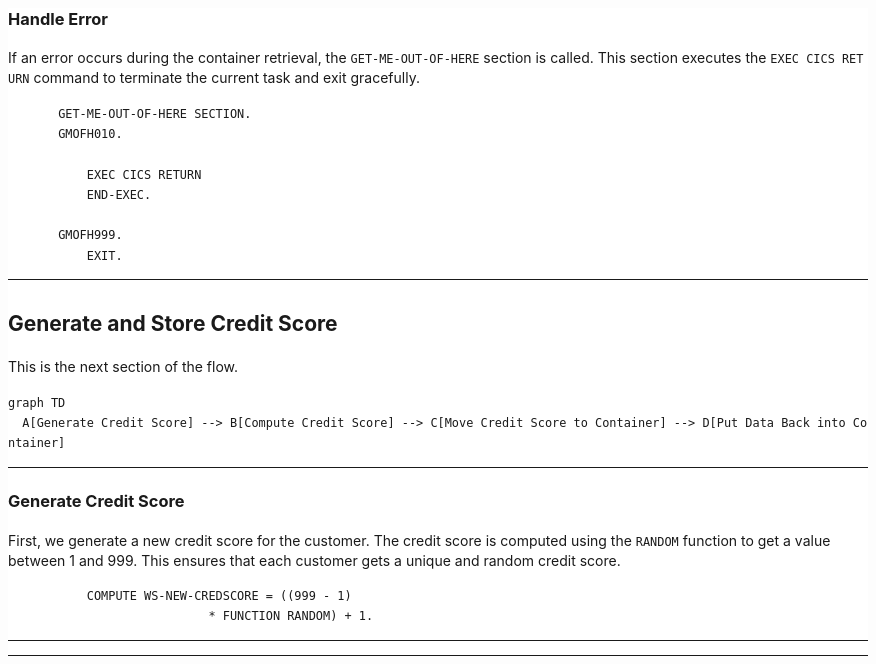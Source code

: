 
### Handle Error

If an error occurs during the container retrieval, the <SwmToken path="src/base/cobol_src/CRDTAGY1.cbl" pos="248:1:9" line-data="       GET-ME-OUT-OF-HERE SECTION.">`GET-ME-OUT-OF-HERE`</SwmToken> section is called. This section executes the <SwmToken path="src/base/cobol_src/CRDTAGY1.cbl" pos="251:1:5" line-data="           EXEC CICS RETURN">`EXEC CICS RETURN`</SwmToken> command to terminate the current task and exit gracefully.

```cobol
       GET-ME-OUT-OF-HERE SECTION.
       GMOFH010.

           EXEC CICS RETURN
           END-EXEC.

       GMOFH999.
           EXIT.
```

---

</SwmSnippet>

## Generate and Store Credit Score

This is the next section of the flow.

```mermaid
graph TD
  A[Generate Credit Score] --> B[Compute Credit Score] --> C[Move Credit Score to Container] --> D[Put Data Back into Container]
```

<SwmSnippet path="/src/base/cobol_src/CRDTAGY1.cbl" line="215">

---

### Generate Credit Score

First, we generate a new credit score for the customer. The credit score is computed using the <SwmToken path="src/base/cobol_src/CRDTAGY1.cbl" pos="216:5:5" line-data="                            * FUNCTION RANDOM) + 1.">`RANDOM`</SwmToken> function to get a value between 1 and 999. This ensures that each customer gets a unique and random credit score.

```cobol
           COMPUTE WS-NEW-CREDSCORE = ((999 - 1)
                            * FUNCTION RANDOM) + 1.
```

---

</SwmSnippet>

<SwmSnippet path="/src/base/cobol_src/CRDTAGY1.cbl" line="218">

---
